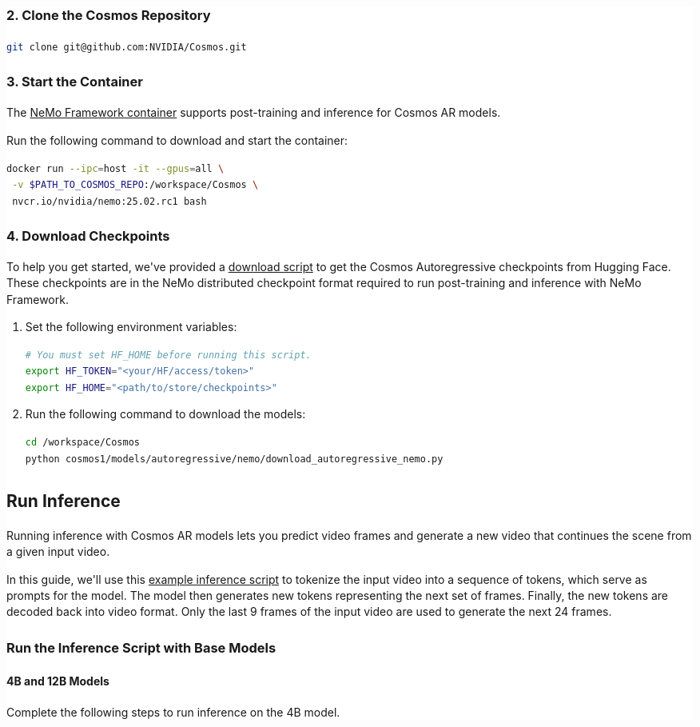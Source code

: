 ### 2. Clone the Cosmos Repository

```bash
git clone git@github.com:NVIDIA/Cosmos.git
```

### 3. Start the Container

The [NeMo Framework container](https://catalog.ngc.nvidia.com/orgs/nvidia/containers/nemo) supports post-training and inference for Cosmos AR models.

Run the following command to download and start the container:

   ```bash
   docker run --ipc=host -it --gpus=all \
    -v $PATH_TO_COSMOS_REPO:/workspace/Cosmos \
    nvcr.io/nvidia/nemo:25.02.rc1 bash
   ```

### 4. Download Checkpoints

To help you get started, we've provided a [download script](../download_autoregressive_nemo.py) to get the Cosmos Autoregressive checkpoints from Hugging Face. These checkpoints are in the NeMo distributed checkpoint format required to run post-training and inference with NeMo Framework.

1. Set the following environment variables:

   ```bash
   # You must set HF_HOME before running this script.
   export HF_TOKEN="<your/HF/access/token>"
   export HF_HOME="<path/to/store/checkpoints>"
   ```

2. Run the following command to download the models:

   ```bash
   cd /workspace/Cosmos
   python cosmos1/models/autoregressive/nemo/download_autoregressive_nemo.py
   ```

## Run Inference

Running inference with Cosmos AR models lets you predict video frames and generate a new video that continues the scene from a given input video.

In this guide, we'll use this [example inference script](./general.py) to tokenize the input video into a sequence of tokens, which serve as prompts for the model. The model then generates new tokens representing the next set of frames. Finally, the new tokens are decoded back into video format. Only the last 9 frames of the input video are used to generate the next 24 frames.

### Run the Inference Script with Base Models

#### 4B and 12B Models

Complete the following steps to run inference on the 4B model.
